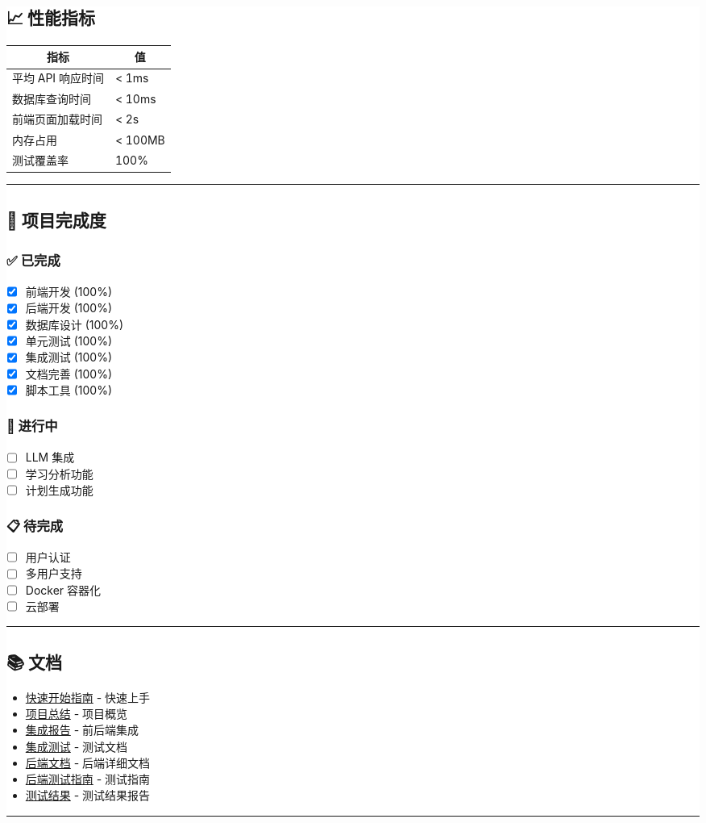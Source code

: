 
## 📈 性能指标

| 指标 | 值 |
|------|-----|
| 平均 API 响应时间 | < 1ms |
| 数据库查询时间 | < 10ms |
| 前端页面加载时间 | < 2s |
| 内存占用 | < 100MB |
| 测试覆盖率 | 100% |

---

## 🎯 项目完成度

### ✅ 已完成

- [x] 前端开发 (100%)
- [x] 后端开发 (100%)
- [x] 数据库设计 (100%)
- [x] 单元测试 (100%)
- [x] 集成测试 (100%)
- [x] 文档完善 (100%)
- [x] 脚本工具 (100%)

### 🔄 进行中

- [ ] LLM 集成
- [ ] 学习分析功能
- [ ] 计划生成功能

### 📋 待完成

- [ ] 用户认证
- [ ] 多用户支持
- [ ] Docker 容器化
- [ ] 云部署

---

## 📚 文档

- [快速开始指南](QUICK_START.md) - 快速上手
- [项目总结](PROJECT_SUMMARY.md) - 项目概览
- [集成报告](FRONTEND_BACKEND_INTEGRATION.md) - 前后端集成
- [集成测试](INTEGRATION_TEST.md) - 测试文档
- [后端文档](backend/README.md) - 后端详细文档
- [后端测试指南](backend/TEST_GUIDE.md) - 测试指南
- [测试结果](backend/TEST_RESULTS.md) - 测试结果报告

---